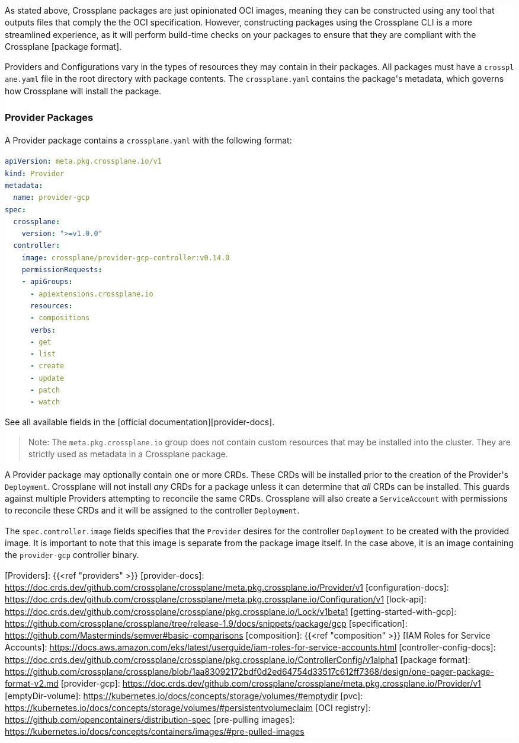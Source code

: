 As stated above, Crossplane packages are just opinionated OCI images, meaning
they can be constructed using any tool that outputs files that comply the the
OCI specification. However, constructing packages using the Crossplane CLI is a
more streamlined experience, as it will perform build-time checks on your
packages to ensure that they are compliant with the Crossplane [package format].

Providers and Configurations vary in the types of resources they may contain in
their packages. All packages must have a `crossplane.yaml` file in the root
directory with package contents. The `crossplane.yaml` contains the package's
metadata, which governs how Crossplane will install the package.

### Provider Packages

A Provider package contains a `crossplane.yaml` with the following format:

```yaml
apiVersion: meta.pkg.crossplane.io/v1
kind: Provider
metadata:
  name: provider-gcp
spec:
  crossplane:
    version: ">=v1.0.0"
  controller:
    image: crossplane/provider-gcp-controller:v0.14.0
    permissionRequests:
    - apiGroups:
      - apiextensions.crossplane.io
      resources:
      - compositions
      verbs:
      - get
      - list
      - create
      - update
      - patch
      - watch
```

See all available fields in the [official documentation][provider-docs].

> Note: The `meta.pkg.crossplane.io` group does not contain custom resources
> that may be installed into the cluster. They are strictly used as metadata in
> a Crossplane package.

A Provider package may optionally contain one or more CRDs. These CRDs will be
installed prior to the creation of the Provider's `Deployment`. Crossplane will
not install _any_ CRDs for a package unless it can determine that _all_ CRDs can
be installed. This guards against multiple Providers attempting to reconcile the
same CRDs. Crossplane will also create a `ServiceAccount` with permissions to
reconcile these CRDs and it will be assigned to the controller `Deployment`.

The `spec.controller.image` fields specifies that the `Provider` desires for the
controller `Deployment` to be created with the provided image. It is important
to note that this image is separate from the package image itself. In the case
above, it is an image containing the `provider-gcp` controller binary.


[OCI images]: https://github.com/opencontainers/image-spec
[Providers]: {{<ref "providers" >}}
[provider-docs]: https://doc.crds.dev/github.com/crossplane/crossplane/meta.pkg.crossplane.io/Provider/v1
[configuration-docs]: https://doc.crds.dev/github.com/crossplane/crossplane/meta.pkg.crossplane.io/Configuration/v1
[lock-api]: https://doc.crds.dev/github.com/crossplane/crossplane/pkg.crossplane.io/Lock/v1beta1
[getting-started-with-gcp]: https://github.com/crossplane/crossplane/tree/release-1.9/docs/snippets/package/gcp
[specification]: https://github.com/Masterminds/semver#basic-comparisons
[composition]: {{<ref "composition" >}}
[IAM Roles for Service Accounts]: https://docs.aws.amazon.com/eks/latest/userguide/iam-roles-for-service-accounts.html
[controller-config-docs]: https://doc.crds.dev/github.com/crossplane/crossplane/pkg.crossplane.io/ControllerConfig/v1alpha1
[package format]: https://github.com/crossplane/crossplane/blob/1aa83092172bdf0d2ed64754d33517c612ff7368/design/one-pager-package-format-v2.md
[provider-gcp]: https://doc.crds.dev/github.com/crossplane/crossplane/meta.pkg.crossplane.io/Provider/v1
[emptyDir-volume]: https://kubernetes.io/docs/concepts/storage/volumes/#emptydir
[pvc]: https://kubernetes.io/docs/concepts/storage/volumes/#persistentvolumeclaim
[OCI registry]: https://github.com/opencontainers/distribution-spec
[pre-pulling images]: https://kubernetes.io/docs/concepts/containers/images/#pre-pulled-images